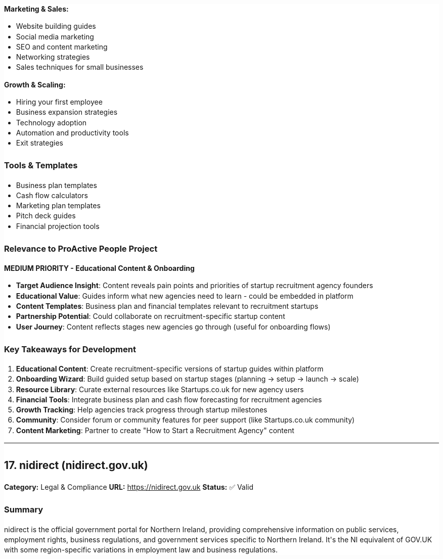 **Marketing & Sales:**
- Website building guides
- Social media marketing
- SEO and content marketing
- Networking strategies
- Sales techniques for small businesses

**Growth & Scaling:**
- Hiring your first employee
- Business expansion strategies
- Technology adoption
- Automation and productivity tools
- Exit strategies

### Tools & Templates
- Business plan templates
- Cash flow calculators
- Marketing plan templates
- Pitch deck guides
- Financial projection tools

### Relevance to ProActive People Project
**MEDIUM PRIORITY - Educational Content & Onboarding**
- **Target Audience Insight**: Content reveals pain points and priorities of startup recruitment agency founders
- **Educational Value**: Guides inform what new agencies need to learn - could be embedded in platform
- **Content Templates**: Business plan and financial templates relevant to recruitment startups
- **Partnership Potential**: Could collaborate on recruitment-specific startup content
- **User Journey**: Content reflects stages new agencies go through (useful for onboarding flows)

### Key Takeaways for Development
1. **Educational Content**: Create recruitment-specific versions of startup guides within platform
2. **Onboarding Wizard**: Build guided setup based on startup stages (planning → setup → launch → scale)
3. **Resource Library**: Curate external resources like Startups.co.uk for new agency users
4. **Financial Tools**: Integrate business plan and cash flow forecasting for recruitment agencies
5. **Growth Tracking**: Help agencies track progress through startup milestones
6. **Community**: Consider forum or community features for peer support (like Startups.co.uk community)
7. **Content Marketing**: Partner to create "How to Start a Recruitment Agency" content

---

## 17. nidirect (nidirect.gov.uk)

**Category:** Legal & Compliance
**URL:** https://nidirect.gov.uk
**Status:** ✅ Valid

### Summary
nidirect is the official government portal for Northern Ireland, providing comprehensive information on public services, employment rights, business regulations, and government services specific to Northern Ireland. It's the NI equivalent of GOV.UK with some region-specific variations in employment law and business regulations.
